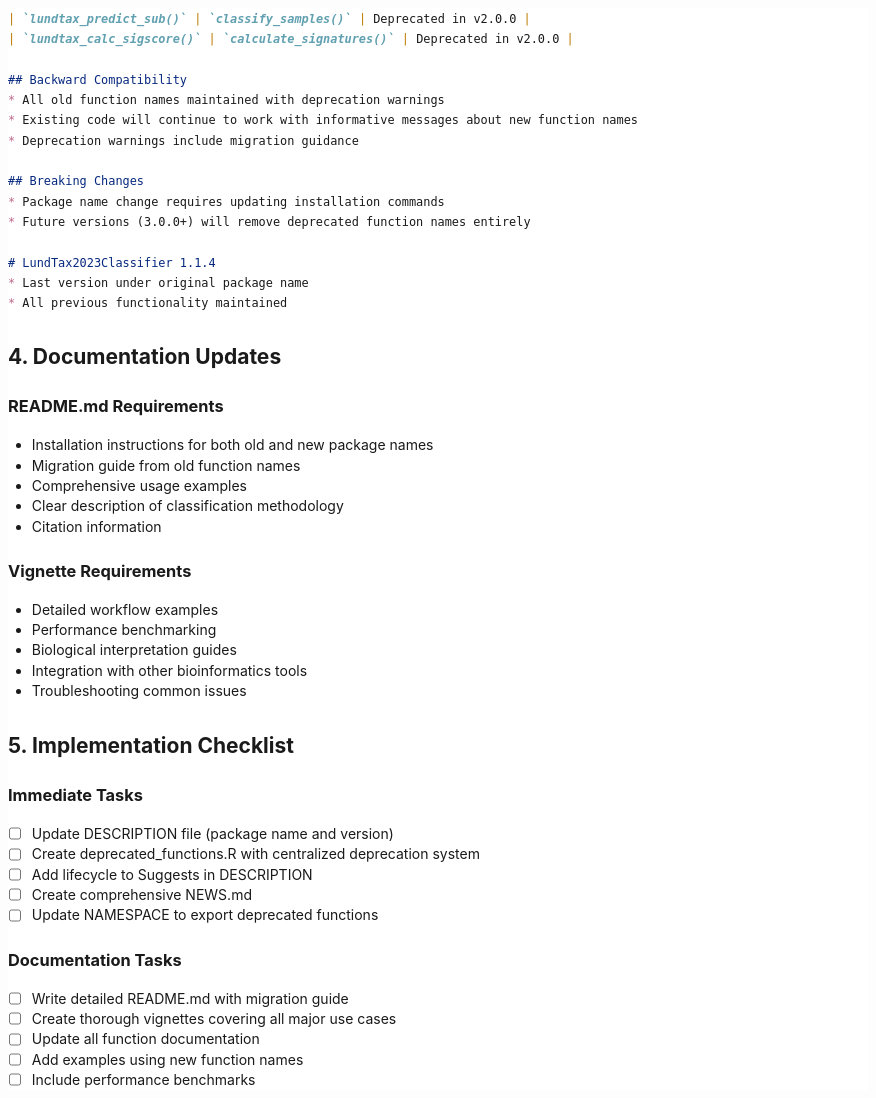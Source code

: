 ```markdown
| `lundtax_predict_sub()` | `classify_samples()` | Deprecated in v2.0.0 |
| `lundtax_calc_sigscore()` | `calculate_signatures()` | Deprecated in v2.0.0 |

## Backward Compatibility  
* All old function names maintained with deprecation warnings
* Existing code will continue to work with informative messages about new function names
* Deprecation warnings include migration guidance

## Breaking Changes
* Package name change requires updating installation commands
* Future versions (3.0.0+) will remove deprecated function names entirely

# LundTax2023Classifier 1.1.4
* Last version under original package name
* All previous functionality maintained
```

## 4. Documentation Updates

### README.md Requirements
- Installation instructions for both old and new package names
- Migration guide from old function names
- Comprehensive usage examples
- Clear description of classification methodology
- Citation information

### Vignette Requirements  
- Detailed workflow examples
- Performance benchmarking
- Biological interpretation guides
- Integration with other bioinformatics tools
- Troubleshooting common issues

## 5. Implementation Checklist

### Immediate Tasks
- [ ] Update DESCRIPTION file (package name and version)
- [ ] Create deprecated_functions.R with centralized deprecation system
- [ ] Add lifecycle to Suggests in DESCRIPTION
- [ ] Create comprehensive NEWS.md
- [ ] Update NAMESPACE to export deprecated functions

### Documentation Tasks
- [ ] Write detailed README.md with migration guide
- [ ] Create thorough vignettes covering all major use cases
- [ ] Update all function documentation
- [ ] Add examples using new function names
- [ ] Include performance benchmarks
